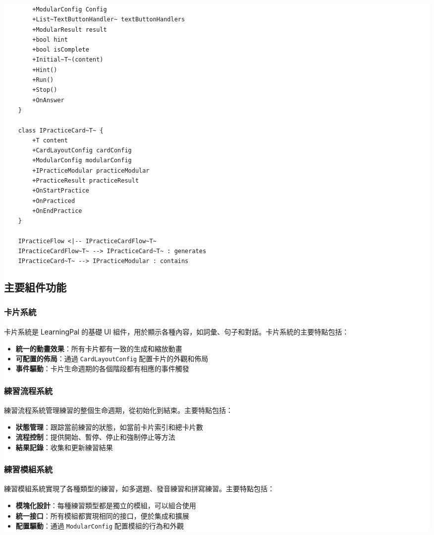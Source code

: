 ```mermaid
        +ModularConfig Config
        +List~TextButtonHandler~ textButtonHandlers
        +ModularResult result
        +bool hint
        +bool isComplete
        +Initial~T~(content)
        +Hint()
        +Run()
        +Stop()
        +OnAnswer
    }
    
    class IPracticeCard~T~ {
        +T content
        +CardLayoutConfig cardConfig
        +ModularConfig modularConfig
        +IPracticeModular practiceModular
        +PracticeResult practiceResult
        +OnStartPractice
        +OnPracticed
        +OnEndPractice
    }
    
    IPracticeFlow <|-- IPracticeCardFlow~T~
    IPracticeCardFlow~T~ --> IPracticeCard~T~ : generates
    IPracticeCard~T~ --> IPracticeModular : contains
```

## 主要組件功能

### 卡片系統

卡片系統是 LearningPal 的基礎 UI 組件，用於顯示各種內容，如詞彙、句子和對話。卡片系統的主要特點包括：

- **統一的動畫效果**：所有卡片都有一致的生成和縮放動畫
- **可配置的佈局**：通過 `CardLayoutConfig` 配置卡片的外觀和佈局
- **事件驅動**：卡片生命週期的各個階段都有相應的事件觸發

### 練習流程系統

練習流程系統管理練習的整個生命週期，從初始化到結束。主要特點包括：

- **狀態管理**：跟踪當前練習的狀態，如當前卡片索引和總卡片數
- **流程控制**：提供開始、暫停、停止和強制停止等方法
- **結果記錄**：收集和更新練習結果

### 練習模組系統

練習模組系統實現了各種類型的練習，如多選題、發音練習和拼寫練習。主要特點包括：

- **模塊化設計**：每種練習類型都是獨立的模組，可以組合使用
- **統一接口**：所有模組都實現相同的接口，便於集成和擴展
- **配置驅動**：通過 `ModularConfig` 配置模組的行為和外觀
